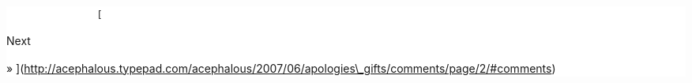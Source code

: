 		

                

            

            

                            

                    [
Next

                        
»
](http://acephalous.typepad.com/acephalous/2007/06/apologies\_gifts/comments/page/2/#comments)
                
 

            

        

        